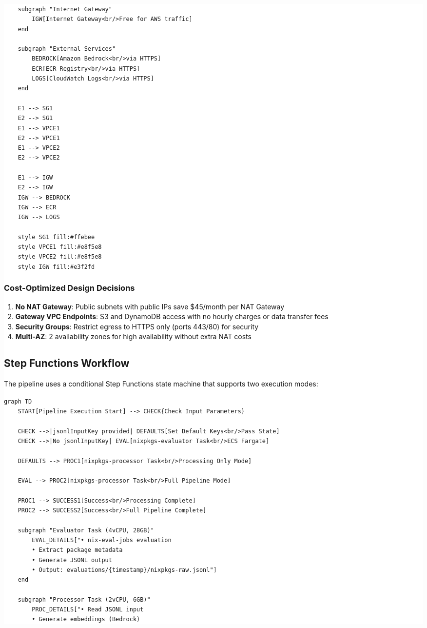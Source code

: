 ```mermaid
    subgraph "Internet Gateway"
        IGW[Internet Gateway<br/>Free for AWS traffic]
    end
    
    subgraph "External Services"
        BEDROCK[Amazon Bedrock<br/>via HTTPS]
        ECR[ECR Registry<br/>via HTTPS]
        LOGS[CloudWatch Logs<br/>via HTTPS]
    end
    
    E1 --> SG1
    E2 --> SG1
    E1 --> VPCE1
    E2 --> VPCE1
    E1 --> VPCE2
    E2 --> VPCE2
    
    E1 --> IGW
    E2 --> IGW
    IGW --> BEDROCK
    IGW --> ECR
    IGW --> LOGS
    
    style SG1 fill:#ffebee
    style VPCE1 fill:#e8f5e8
    style VPCE2 fill:#e8f5e8
    style IGW fill:#e3f2fd
```

### Cost-Optimized Design Decisions

1. **No NAT Gateway**: Public subnets with public IPs save $45/month per NAT Gateway
2. **Gateway VPC Endpoints**: S3 and DynamoDB access with no hourly charges or data transfer fees
3. **Security Groups**: Restrict egress to HTTPS only (ports 443/80) for security
4. **Multi-AZ**: 2 availability zones for high availability without extra NAT costs

## Step Functions Workflow

The pipeline uses a conditional Step Functions state machine that supports two execution modes:

```mermaid
graph TD
    START[Pipeline Execution Start] --> CHECK{Check Input Parameters}
    
    CHECK -->|jsonlInputKey provided| DEFAULTS[Set Default Keys<br/>Pass State]
    CHECK -->|No jsonlInputKey| EVAL[nixpkgs-evaluator Task<br/>ECS Fargate]
    
    DEFAULTS --> PROC1[nixpkgs-processor Task<br/>Processing Only Mode]
    
    EVAL --> PROC2[nixpkgs-processor Task<br/>Full Pipeline Mode]
    
    PROC1 --> SUCCESS1[Success<br/>Processing Complete]
    PROC2 --> SUCCESS2[Success<br/>Full Pipeline Complete]
    
    subgraph "Evaluator Task (4vCPU, 28GB)"
        EVAL_DETAILS["• nix-eval-jobs evaluation
        • Extract package metadata  
        • Generate JSONL output
        • Output: evaluations/{timestamp}/nixpkgs-raw.jsonl"]
    end
    
    subgraph "Processor Task (2vCPU, 6GB)"
        PROC_DETAILS["• Read JSONL input
        • Generate embeddings (Bedrock)
```